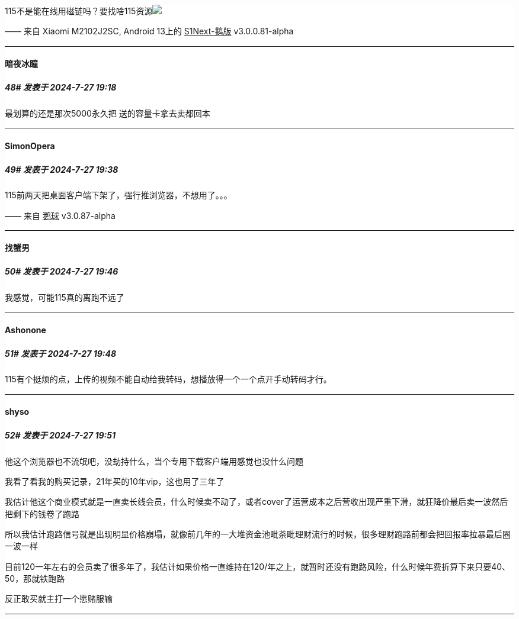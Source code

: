 115不是能在线用磁链吗？要找啥115资源<img src="https://static.saraba1st.com/image/smiley/face2017/001.png" referrerpolicy="no-referrer">

—— 来自 Xiaomi M2102J2SC, Android 13上的 [S1Next-鹅版](https://github.com/ykrank/S1-Next/releases) v3.0.0.81-alpha


*****

####  暗夜冰瞳  
##### 48#       发表于 2024-7-27 19:18

最划算的还是那次5000永久把 送的容量卡拿去卖都回本


*****

####  SimonOpera  
##### 49#       发表于 2024-7-27 19:38

115前两天把桌面客户端下架了，强行推浏览器，不想用了。。。

—— 来自 [鹅球](https://www.pgyer.com/xfPejhuq) v3.0.87-alpha


*****

####  找蟹男  
##### 50#       发表于 2024-7-27 19:46

我感觉，可能115真的离跑不远了


*****

####  Ashonone  
##### 51#       发表于 2024-7-27 19:48

115有个挺烦的点，上传的视频不能自动给我转码，想播放得一个一个点开手动转码才行。

*****

####  shyso  
##### 52#       发表于 2024-7-27 19:51

他这个浏览器也不流氓吧，没劫持什么，当个专用下载客户端用感觉也没什么问题

我看了看我的购买记录，21年买的10年vip，这也用了三年了

我估计他这个商业模式就是一直卖长线会员，什么时候卖不动了，或者cover了运营成本之后营收出现严重下滑，就狂降价最后卖一波然后把剩下的钱卷了跑路

所以我估计跑路信号就是出现明显价格崩塌，就像前几年的一大堆资金池毗荼毗理财流行的时候，很多理财跑路前都会把回报率拉暴最后圈一波一样

目前120一年左右的会员卖了很多年了，我估计如果价格一直维持在120/年之上，就暂时还没有跑路风险，什么时候年费折算下来只要40、50，那就铁跑路

反正敢买就主打一个愿赌服输


*****
